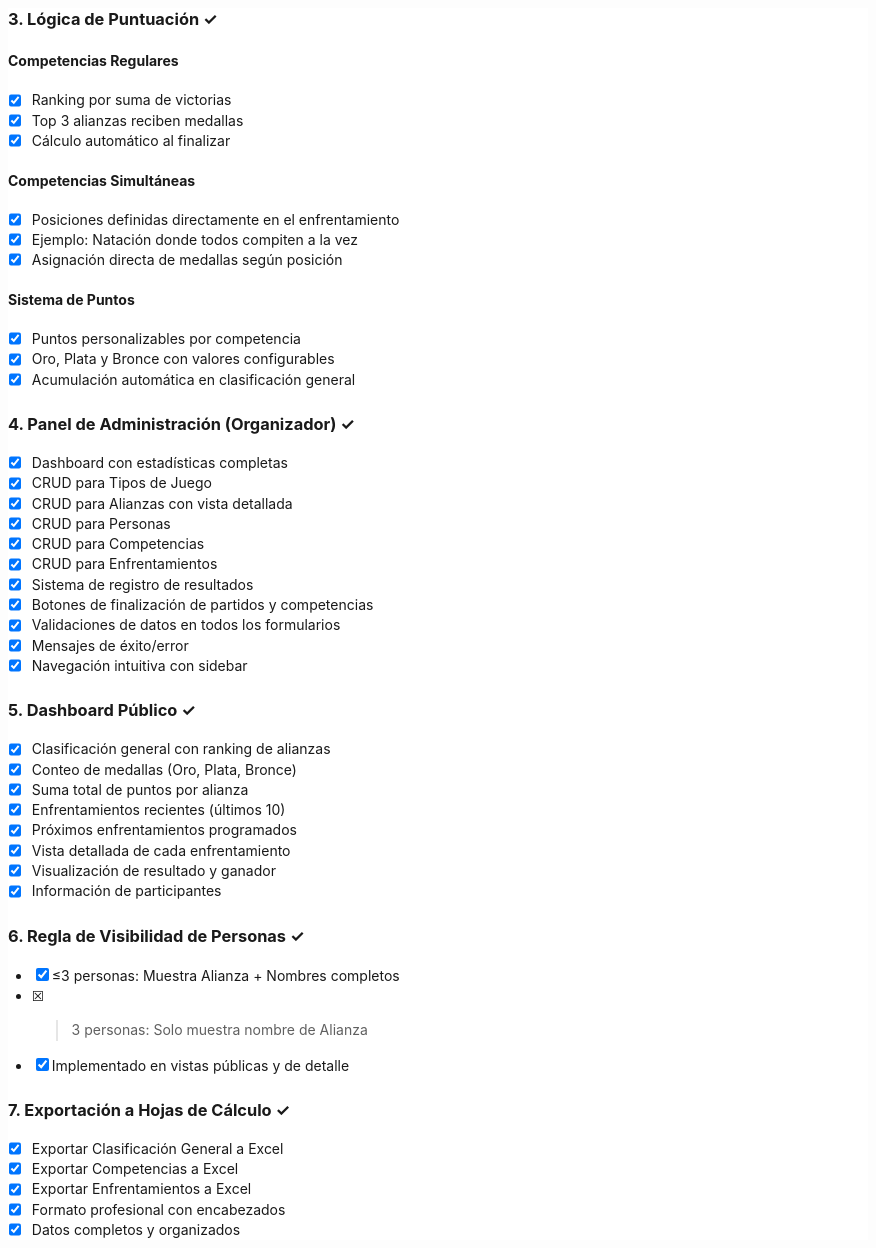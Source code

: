 ### 3. Lógica de Puntuación ✓

#### Competencias Regulares
- [x] Ranking por suma de victorias
- [x] Top 3 alianzas reciben medallas
- [x] Cálculo automático al finalizar

#### Competencias Simultáneas
- [x] Posiciones definidas directamente en el enfrentamiento
- [x] Ejemplo: Natación donde todos compiten a la vez
- [x] Asignación directa de medallas según posición

#### Sistema de Puntos
- [x] Puntos personalizables por competencia
- [x] Oro, Plata y Bronce con valores configurables
- [x] Acumulación automática en clasificación general

### 4. Panel de Administración (Organizador) ✓
- [x] Dashboard con estadísticas completas
- [x] CRUD para Tipos de Juego
- [x] CRUD para Alianzas con vista detallada
- [x] CRUD para Personas
- [x] CRUD para Competencias
- [x] CRUD para Enfrentamientos
- [x] Sistema de registro de resultados
- [x] Botones de finalización de partidos y competencias
- [x] Validaciones de datos en todos los formularios
- [x] Mensajes de éxito/error
- [x] Navegación intuitiva con sidebar

### 5. Dashboard Público ✓
- [x] Clasificación general con ranking de alianzas
- [x] Conteo de medallas (Oro, Plata, Bronce)
- [x] Suma total de puntos por alianza
- [x] Enfrentamientos recientes (últimos 10)
- [x] Próximos enfrentamientos programados
- [x] Vista detallada de cada enfrentamiento
- [x] Visualización de resultado y ganador
- [x] Información de participantes

### 6. Regla de Visibilidad de Personas ✓
- [x] ≤3 personas: Muestra Alianza + Nombres completos
- [x] >3 personas: Solo muestra nombre de Alianza
- [x] Implementado en vistas públicas y de detalle

### 7. Exportación a Hojas de Cálculo ✓
- [x] Exportar Clasificación General a Excel
- [x] Exportar Competencias a Excel
- [x] Exportar Enfrentamientos a Excel
- [x] Formato profesional con encabezados
- [x] Datos completos y organizados
